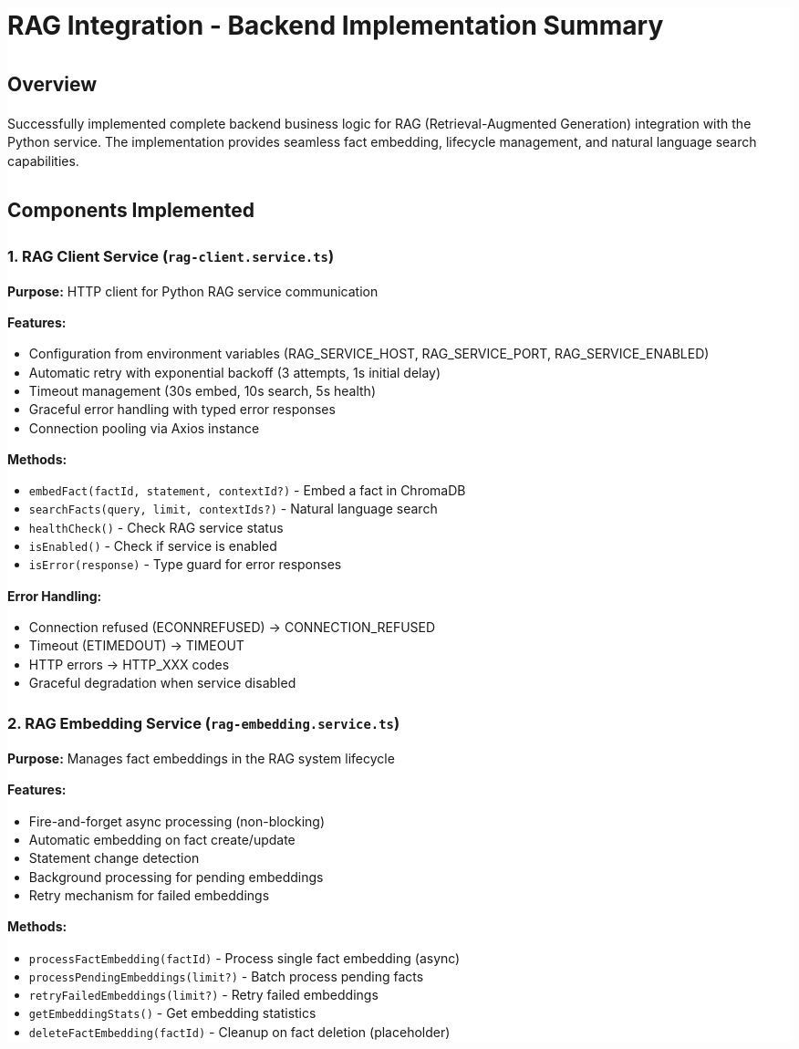 # RAG Integration - Backend Implementation Summary

## Overview

Successfully implemented complete backend business logic for RAG (Retrieval-Augmented Generation) integration with the Python service. The implementation provides seamless fact embedding, lifecycle management, and natural language search capabilities.

## Components Implemented

### 1. RAG Client Service (`rag-client.service.ts`)

**Purpose:** HTTP client for Python RAG service communication

**Features:**
- Configuration from environment variables (RAG_SERVICE_HOST, RAG_SERVICE_PORT, RAG_SERVICE_ENABLED)
- Automatic retry with exponential backoff (3 attempts, 1s initial delay)
- Timeout management (30s embed, 10s search, 5s health)
- Graceful error handling with typed error responses
- Connection pooling via Axios instance

**Methods:**
- `embedFact(factId, statement, contextId?)` - Embed a fact in ChromaDB
- `searchFacts(query, limit, contextIds?)` - Natural language search
- `healthCheck()` - Check RAG service status
- `isEnabled()` - Check if service is enabled
- `isError(response)` - Type guard for error responses

**Error Handling:**
- Connection refused (ECONNREFUSED) → CONNECTION_REFUSED
- Timeout (ETIMEDOUT) → TIMEOUT
- HTTP errors → HTTP_XXX codes
- Graceful degradation when service disabled

### 2. RAG Embedding Service (`rag-embedding.service.ts`)

**Purpose:** Manages fact embeddings in the RAG system lifecycle

**Features:**
- Fire-and-forget async processing (non-blocking)
- Automatic embedding on fact create/update
- Statement change detection
- Background processing for pending embeddings
- Retry mechanism for failed embeddings

**Methods:**
- `processFactEmbedding(factId)` - Process single fact embedding (async)
- `processPendingEmbeddings(limit?)` - Batch process pending facts
- `retryFailedEmbeddings(limit?)` - Retry failed embeddings
- `getEmbeddingStats()` - Get embedding statistics
- `deleteFactEmbedding(factId)` - Cleanup on fact deletion (placeholder)
